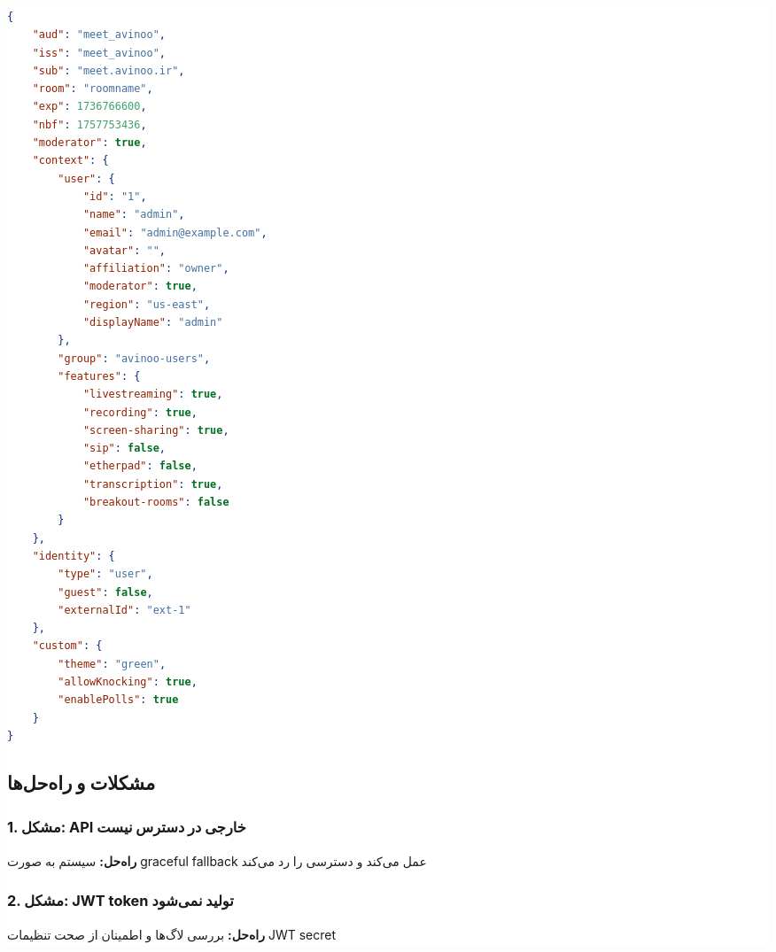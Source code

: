 ```json
{
    "aud": "meet_avinoo",
    "iss": "meet_avinoo",
    "sub": "meet.avinoo.ir",
    "room": "roomname",
    "exp": 1736766600,
    "nbf": 1757753436,
    "moderator": true,
    "context": {
        "user": {
            "id": "1",
            "name": "admin",
            "email": "admin@example.com",
            "avatar": "",
            "affiliation": "owner",
            "moderator": true,
            "region": "us-east",
            "displayName": "admin"
        },
        "group": "avinoo-users",
        "features": {
            "livestreaming": true,
            "recording": true,
            "screen-sharing": true,
            "sip": false,
            "etherpad": false,
            "transcription": true,
            "breakout-rooms": false
        }
    },
    "identity": {
        "type": "user",
        "guest": false,
        "externalId": "ext-1"
    },
    "custom": {
        "theme": "green",
        "allowKnocking": true,
        "enablePolls": true
    }
}
```

## مشکلات و راه‌حل‌ها

### 1. مشکل: API خارجی در دسترس نیست
**راه‌حل:** سیستم به صورت graceful fallback عمل می‌کند و دسترسی را رد می‌کند

### 2. مشکل: JWT token تولید نمی‌شود
**راه‌حل:** بررسی لاگ‌ها و اطمینان از صحت تنظیمات JWT secret
